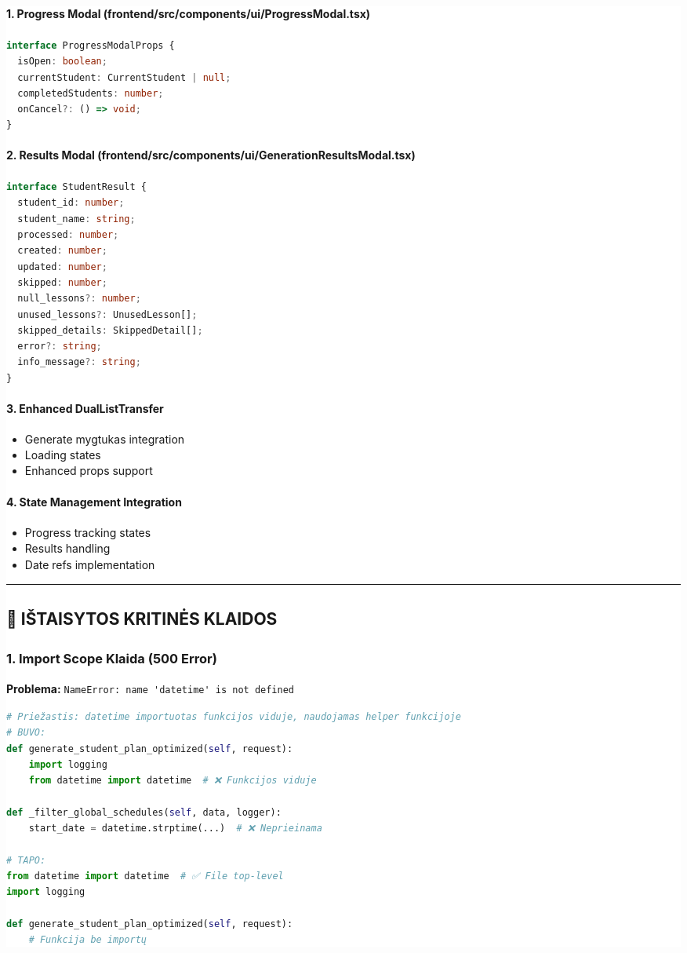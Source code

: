 #### **1. Progress Modal (frontend/src/components/ui/ProgressModal.tsx)**
```typescript
interface ProgressModalProps {
  isOpen: boolean;
  currentStudent: CurrentStudent | null;
  completedStudents: number;
  onCancel?: () => void;
}
```

#### **2. Results Modal (frontend/src/components/ui/GenerationResultsModal.tsx)**
```typescript
interface StudentResult {
  student_id: number;
  student_name: string;
  processed: number;
  created: number;
  updated: number;
  skipped: number;
  null_lessons?: number;
  unused_lessons?: UnusedLesson[];
  skipped_details: SkippedDetail[];
  error?: string;
  info_message?: string;
}
```

#### **3. Enhanced DualListTransfer**
- Generate mygtukas integration
- Loading states
- Enhanced props support

#### **4. State Management Integration**
- Progress tracking states
- Results handling
- Date refs implementation

---

## **🐛 IŠTAISYTOS KRITINĖS KLAIDOS**

### **1. Import Scope Klaida (500 Error)**
**Problema:** `NameError: name 'datetime' is not defined`
```python
# Priežastis: datetime importuotas funkcijos viduje, naudojamas helper funkcijoje
# BUVO:
def generate_student_plan_optimized(self, request):
    import logging
    from datetime import datetime  # ❌ Funkcijos viduje
    
def _filter_global_schedules(self, data, logger):
    start_date = datetime.strptime(...)  # ❌ Neprieinama

# TAPO:
from datetime import datetime  # ✅ File top-level
import logging

def generate_student_plan_optimized(self, request):
    # Funkcija be importų
```
